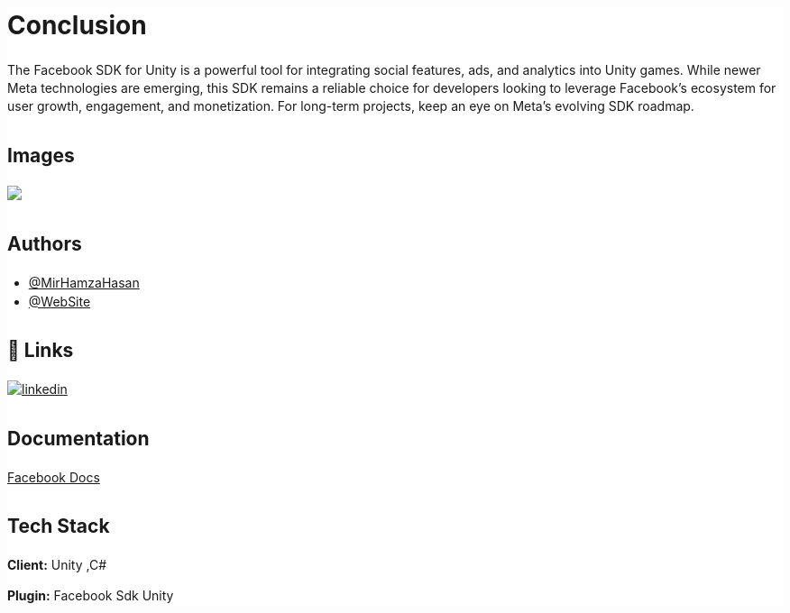 # Conclusion
The Facebook SDK for Unity is a powerful tool for integrating social features, ads, and analytics into Unity games. While newer Meta technologies are emerging, this SDK remains a reliable choice for developers looking to leverage Facebook’s ecosystem for user growth, engagement, and monetization. For long-term projects, keep an eye on Meta’s evolving SDK roadmap.


## Images 
![](https://github.com/AzharKhemta/Gif-File-images/blob/main/facebooksdkunity-ezgif.com-video-to-gif-converter.gif?raw=true)


## Authors

- [@MirHamzaHasan](https://github.com/MirHamzaHasan)
- [@WebSite](https://mirhamzahasan.com)


## 🔗 Links

[![linkedin](https://img.shields.io/badge/linkedin-0A66C2?style=for-the-badge&logo=linkedin&logoColor=white)](https://www.linkedin.com/company/mir-hamza-hasan/posts/?feedView=all/)
## Documentation

[Facebook Docs](https://developers.facebook.com/docs/unity/)




## Tech Stack
**Client:** Unity  ,C#

**Plugin:** Facebook Sdk Unity 



